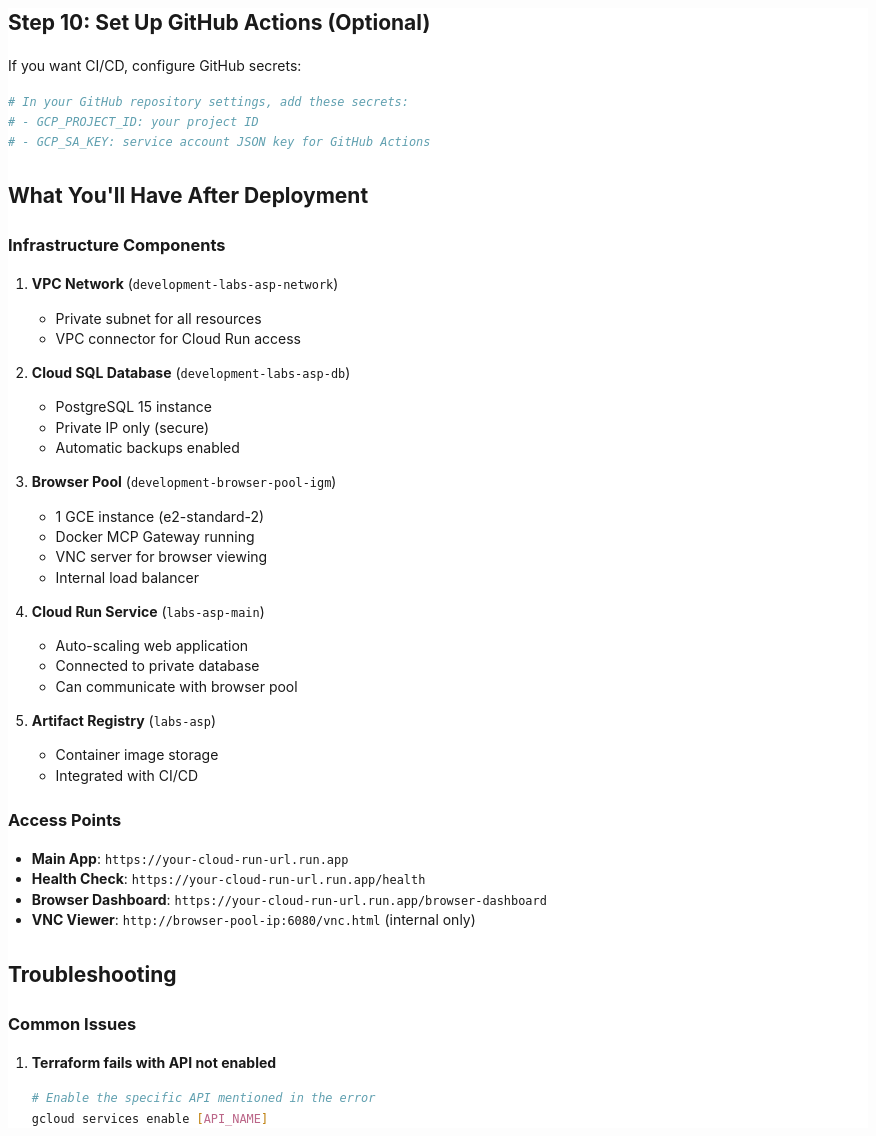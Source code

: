 ## Step 10: Set Up GitHub Actions (Optional)

If you want CI/CD, configure GitHub secrets:

```bash
# In your GitHub repository settings, add these secrets:
# - GCP_PROJECT_ID: your project ID
# - GCP_SA_KEY: service account JSON key for GitHub Actions
```

## What You'll Have After Deployment

### Infrastructure Components

1. **VPC Network** (`development-labs-asp-network`)
   - Private subnet for all resources
   - VPC connector for Cloud Run access

2. **Cloud SQL Database** (`development-labs-asp-db`)
   - PostgreSQL 15 instance
   - Private IP only (secure)
   - Automatic backups enabled

3. **Browser Pool** (`development-browser-pool-igm`)
   - 1 GCE instance (e2-standard-2)
   - Docker MCP Gateway running
   - VNC server for browser viewing
   - Internal load balancer

4. **Cloud Run Service** (`labs-asp-main`)
   - Auto-scaling web application
   - Connected to private database
   - Can communicate with browser pool

5. **Artifact Registry** (`labs-asp`)
   - Container image storage
   - Integrated with CI/CD

### Access Points

- **Main App**: `https://your-cloud-run-url.run.app`
- **Health Check**: `https://your-cloud-run-url.run.app/health`
- **Browser Dashboard**: `https://your-cloud-run-url.run.app/browser-dashboard`
- **VNC Viewer**: `http://browser-pool-ip:6080/vnc.html` (internal only)

## Troubleshooting

### Common Issues

1. **Terraform fails with API not enabled**
   ```bash
   # Enable the specific API mentioned in the error
   gcloud services enable [API_NAME]
   ```
